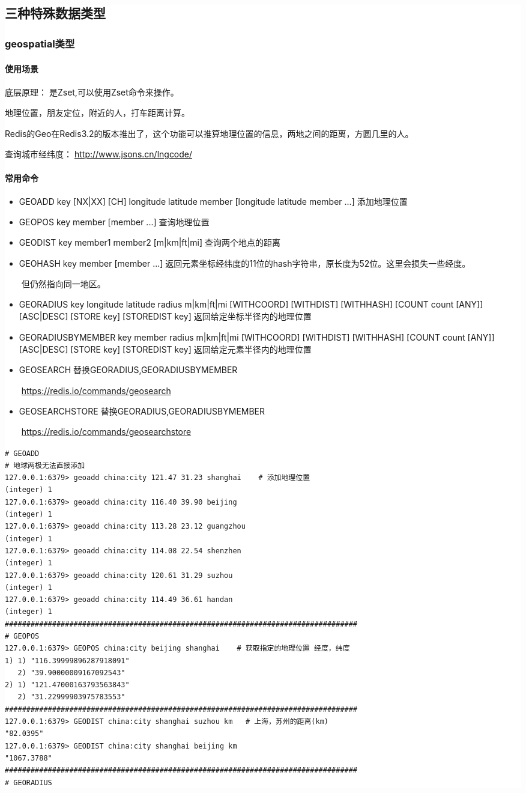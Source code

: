 ## 三种特殊数据类型

### geospatial类型

#### 使用场景

底层原理： 是Zset,可以使用Zset命令来操作。

地理位置，朋友定位，附近的人，打车距离计算。

Redis的Geo在Redis3.2的版本推出了，这个功能可以推算地理位置的信息，两地之间的距离，方圆几里的人。

查询城市经纬度： http://www.jsons.cn/lngcode/

#### 常用命令

- GEOADD  key [NX|XX] [CH] longitude latitude member [longitude latitude member ...] 添加地理位置

- GEOPOS key member [member ...]                     查询地理位置

- GEODIST key member1 member2 [m|km|ft|mi]   查询两个地点的距离

- GEOHASH key member [member ...]                   返回元素坐标经纬度的11位的hash字符串，原长度为52位。这里会损失一些经度。

  ​                                                                              但仍然指向同一地区。

- GEORADIUS key longitude latitude radius m|km|ft|mi [WITHCOORD] [WITHDIST] [WITHHASH] [COUNT count [ANY]] [ASC|DESC] [STORE key] [STOREDIST key]                           返回给定坐标半径内的地理位置

- GEORADIUSBYMEMBER key member radius m|km|ft|mi [WITHCOORD] [WITHDIST] [WITHHASH] [COUNT count [ANY]] [ASC|DESC] [STORE key] [STOREDIST key]     返回给定元素半径内的地理位置

- GEOSEARCH                                                       替换GEORADIUS,GEORADIUSBYMEMBER

  ​																			  https://redis.io/commands/geosearch                               

- GEOSEARCHSTORE                                           替换GEORADIUS,GEORADIUSBYMEMBER 

  ​                                                                              https://redis.io/commands/geosearchstore

```shell
# GEOADD
# 地球两极无法直接添加
127.0.0.1:6379> geoadd china:city 121.47 31.23 shanghai    # 添加地理位置
(integer) 1
127.0.0.1:6379> geoadd china:city 116.40 39.90 beijing
(integer) 1
127.0.0.1:6379> geoadd china:city 113.28 23.12 guangzhou
(integer) 1
127.0.0.1:6379> geoadd china:city 114.08 22.54 shenzhen
(integer) 1
127.0.0.1:6379> geoadd china:city 120.61 31.29 suzhou
(integer) 1
127.0.0.1:6379> geoadd china:city 114.49 36.61 handan
(integer) 1
##################################################################################
# GEOPOS
127.0.0.1:6379> GEOPOS china:city beijing shanghai    # 获取指定的地理位置 经度，纬度
1) 1) "116.39999896287918091"
   2) "39.90000009167092543"
2) 1) "121.47000163793563843"
   2) "31.22999903975783553"
##################################################################################
127.0.0.1:6379> GEODIST china:city shanghai suzhou km   # 上海，苏州的距离(km)
"82.0395"
127.0.0.1:6379> GEODIST china:city shanghai beijing km
"1067.3788"
##################################################################################
# GEORADIUS
```